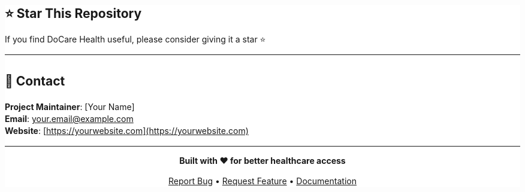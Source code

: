 
## ⭐ Star This Repository

If you find DoCare Health useful, please consider giving it a star ⭐

---

## 📧 Contact

**Project Maintainer**: [Your Name]  
**Email**: your.email@example.com  
**Website**: [https://yourwebsite.com](https://yourwebsite.com)

---

<div align="center">

**Built with ❤️ for better healthcare access**

[Report Bug](https://github.com/YOUR_USERNAME/docare-health/issues) • [Request Feature](https://github.com/YOUR_USERNAME/docare-health/issues) • [Documentation](./TESTING_GUIDE.md)

</div>
